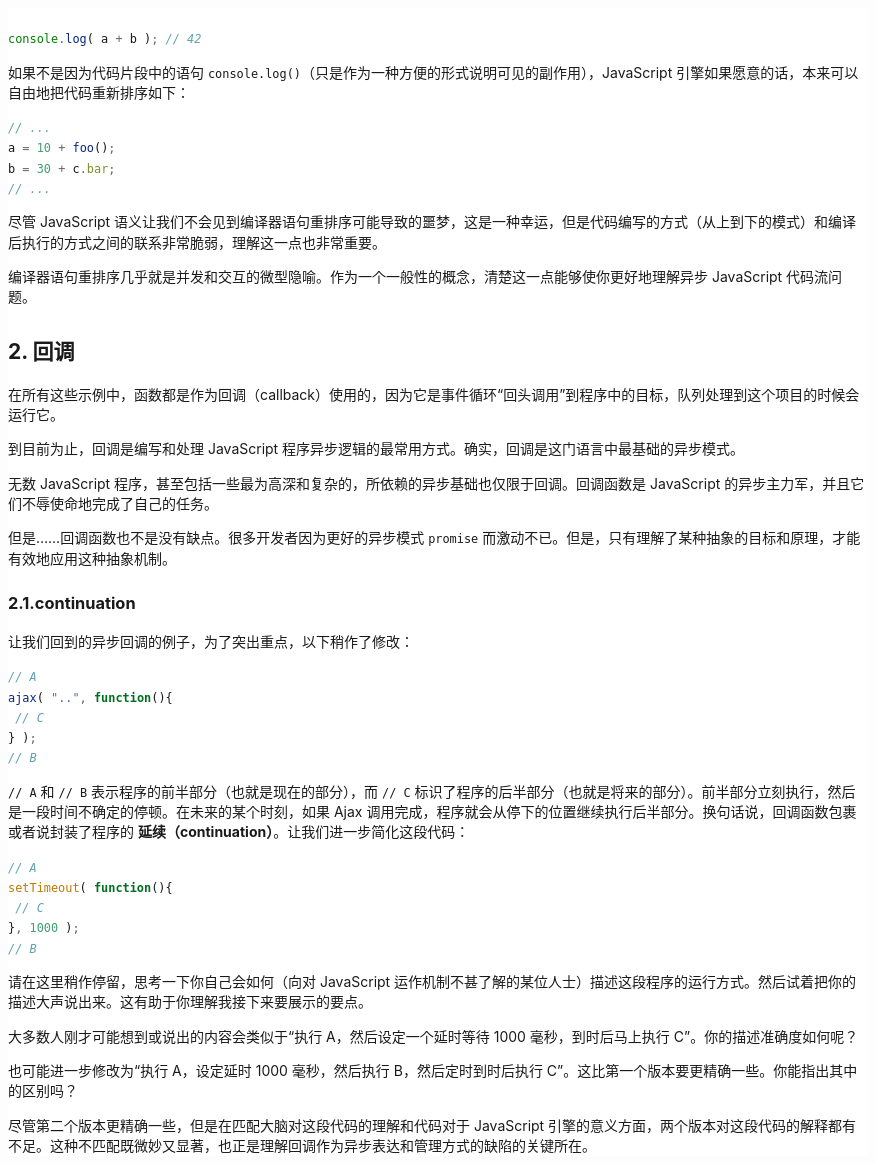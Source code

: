 ```js

console.log( a + b ); // 42
```

如果不是因为代码片段中的语句 `console.log()`（只是作为一种方便的形式说明可见的副作用），JavaScript 引擎如果愿意的话，本来可以自由地把代码重新排序如下：

```js
// ...
a = 10 + foo();
b = 30 + c.bar;
// ...
```

尽管 JavaScript 语义让我们不会见到编译器语句重排序可能导致的噩梦，这是一种幸运，但是代码编写的方式（从上到下的模式）和编译后执行的方式之间的联系非常脆弱，理解这一点也非常重要。

编译器语句重排序几乎就是并发和交互的微型隐喻。作为一个一般性的概念，清楚这一点能够使你更好地理解异步 JavaScript 代码流问题。

## 2. 回调

在所有这些示例中，函数都是作为回调（callback）使用的，因为它是事件循环“回头调用”到程序中的目标，队列处理到这个项目的时候会运行它。

到目前为止，回调是编写和处理 JavaScript 程序异步逻辑的最常用方式。确实，回调是这门语言中最基础的异步模式。

无数 JavaScript 程序，甚至包括一些最为高深和复杂的，所依赖的异步基础也仅限于回调。回调函数是 JavaScript 的异步主力军，并且它们不辱使命地完成了自己的任务。

但是……回调函数也不是没有缺点。很多开发者因为更好的异步模式 `promise` 而激动不已。但是，只有理解了某种抽象的目标和原理，才能有效地应用这种抽象机制。

### 2.1.continuation

让我们回到的异步回调的例子，为了突出重点，以下稍作了修改：

```js
// A
ajax( "..", function(){
 // C
} );
// B
```

`// A` 和 `// B` 表示程序的前半部分（也就是现在的部分），而 `// C` 标识了程序的后半部分（也就是将来的部分）。前半部分立刻执行，然后是一段时间不确定的停顿。在未来的某个时刻，如果 Ajax 调用完成，程序就会从停下的位置继续执行后半部分。换句话说，回调函数包裹或者说封装了程序的 **延续（continuation）**。让我们进一步简化这段代码：

```js
// A
setTimeout( function(){
 // C
}, 1000 );
// B
```

请在这里稍作停留，思考一下你自己会如何（向对 JavaScript 运作机制不甚了解的某位人士）描述这段程序的运行方式。然后试着把你的描述大声说出来。这有助于你理解我接下来要展示的要点。

大多数人刚才可能想到或说出的内容会类似于“执行 A，然后设定一个延时等待 1000 毫秒，到时后马上执行 C”。你的描述准确度如何呢？

也可能进一步修改为“执行 A，设定延时 1000 毫秒，然后执行 B，然后定时到时后执行 C”。这比第一个版本要更精确一些。你能指出其中的区别吗？

尽管第二个版本更精确一些，但是在匹配大脑对这段代码的理解和代码对于 JavaScript 引擎的意义方面，两个版本对这段代码的解释都有不足。这种不匹配既微妙又显著，也正是理解回调作为异步表达和管理方式的缺陷的关键所在。
